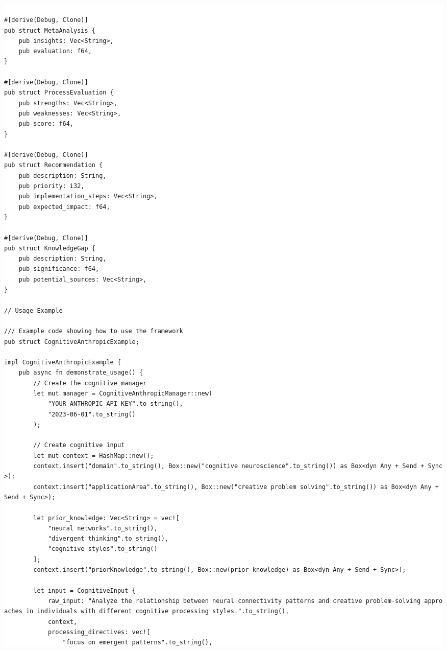 ```

#[derive(Debug, Clone)]
pub struct MetaAnalysis {
    pub insights: Vec<String>,
    pub evaluation: f64,
}

#[derive(Debug, Clone)]
pub struct ProcessEvaluation {
    pub strengths: Vec<String>,
    pub weaknesses: Vec<String>,
    pub score: f64,
}

#[derive(Debug, Clone)]
pub struct Recommendation {
    pub description: String,
    pub priority: i32,
    pub implementation_steps: Vec<String>,
    pub expected_impact: f64,
}

#[derive(Debug, Clone)]
pub struct KnowledgeGap {
    pub description: String,
    pub significance: f64,
    pub potential_sources: Vec<String>,
}

// Usage Example

/// Example code showing how to use the framework
pub struct CognitiveAnthropicExample;

impl CognitiveAnthropicExample {
    pub async fn demonstrate_usage() {
        // Create the cognitive manager
        let mut manager = CognitiveAnthropicManager::new(
            "YOUR_ANTHROPIC_API_KEY".to_string(), 
            "2023-06-01".to_string()
        );

        // Create cognitive input
        let mut context = HashMap::new();
        context.insert("domain".to_string(), Box::new("cognitive neuroscience".to_string()) as Box<dyn Any + Send + Sync>);
        context.insert("applicationArea".to_string(), Box::new("creative problem solving".to_string()) as Box<dyn Any + Send + Sync>);

        let prior_knowledge: Vec<String> = vec![
            "neural networks".to_string(),
            "divergent thinking".to_string(),
            "cognitive styles".to_string()
        ];
        context.insert("priorKnowledge".to_string(), Box::new(prior_knowledge) as Box<dyn Any + Send + Sync>);

        let input = CognitiveInput {
            raw_input: "Analyze the relationship between neural connectivity patterns and creative problem-solving approaches in individuals with different cognitive processing styles.".to_string(),
            context,
            processing_directives: vec![
                "focus on emergent patterns".to_string(),
```
